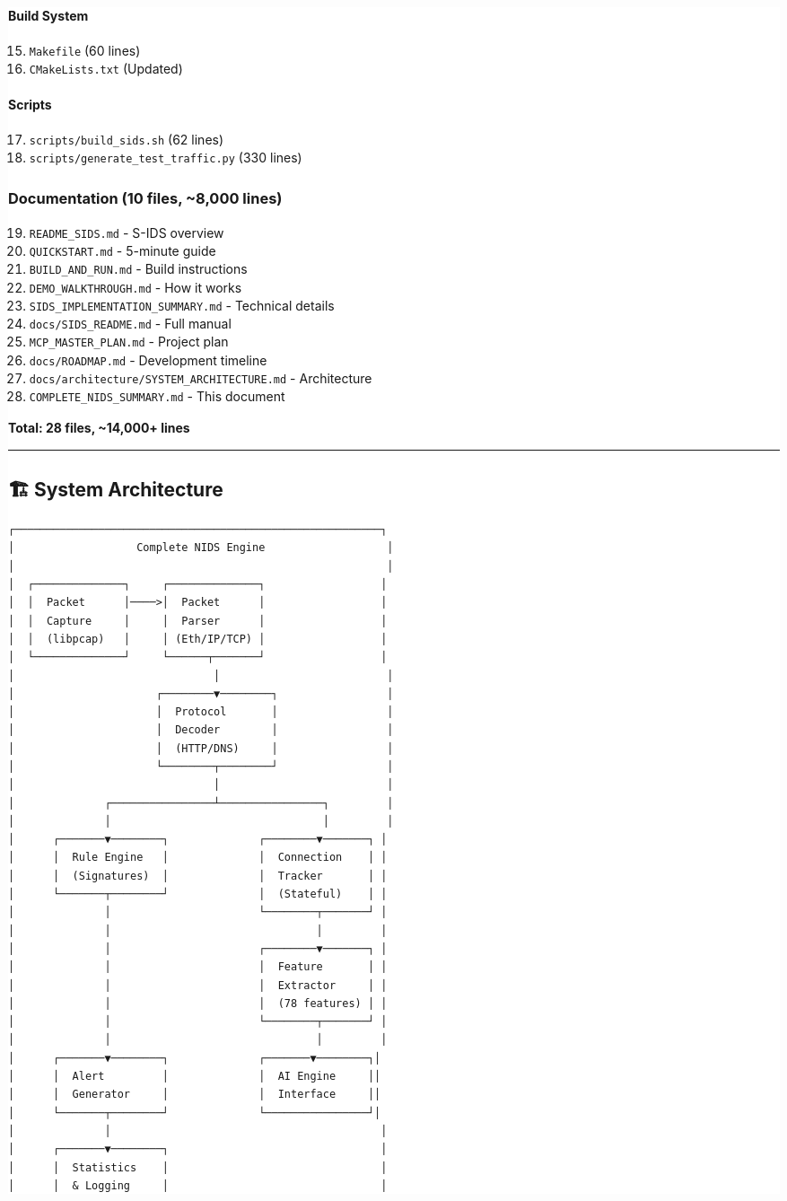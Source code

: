 #### **Build System**
15. `Makefile` (60 lines)
16. `CMakeLists.txt` (Updated)

#### **Scripts**
17. `scripts/build_sids.sh` (62 lines)
18. `scripts/generate_test_traffic.py` (330 lines)

### **Documentation (10 files, ~8,000 lines)**
19. `README_SIDS.md` - S-IDS overview
20. `QUICKSTART.md` - 5-minute guide
21. `BUILD_AND_RUN.md` - Build instructions
22. `DEMO_WALKTHROUGH.md` - How it works
23. `SIDS_IMPLEMENTATION_SUMMARY.md` - Technical details
24. `docs/SIDS_README.md` - Full manual
25. `MCP_MASTER_PLAN.md` - Project plan
26. `docs/ROADMAP.md` - Development timeline
27. `docs/architecture/SYSTEM_ARCHITECTURE.md` - Architecture
28. `COMPLETE_NIDS_SUMMARY.md` - This document

**Total: 28 files, ~14,000+ lines**

---

## 🏗️ **System Architecture**

```
┌─────────────────────────────────────────────────────────┐
│                   Complete NIDS Engine                   │
│                                                          │
│  ┌──────────────┐     ┌──────────────┐                  │
│  │  Packet      │────>│  Packet      │                  │
│  │  Capture     │     │  Parser      │                  │
│  │  (libpcap)   │     │ (Eth/IP/TCP) │                  │
│  └──────────────┘     └──────┬───────┘                  │
│                               │                          │
│                      ┌────────▼────────┐                 │
│                      │  Protocol       │                 │
│                      │  Decoder        │                 │
│                      │  (HTTP/DNS)     │                 │
│                      └────────┬────────┘                 │
│                               │                          │
│              ┌────────────────┴────────────────┐         │
│              │                                 │         │
│      ┌───────▼────────┐              ┌────────▼───────┐ │
│      │  Rule Engine   │              │  Connection    │ │
│      │  (Signatures)  │              │  Tracker       │ │
│      └───────┬────────┘              │  (Stateful)    │ │
│              │                       └────────┬───────┘ │
│              │                                │         │
│              │                       ┌────────▼───────┐ │
│              │                       │  Feature       │ │
│              │                       │  Extractor     │ │
│              │                       │  (78 features) │ │
│              │                       └────────┬───────┘ │
│              │                                │         │
│      ┌───────▼────────┐              ┌───────▼────────┐│
│      │  Alert         │              │  AI Engine     ││
│      │  Generator     │              │  Interface     ││
│      └───────┬────────┘              └────────────────┘│
│              │                                          │
│      ┌───────▼────────┐                                 │
│      │  Statistics    │                                 │
│      │  & Logging     │                                 │
```